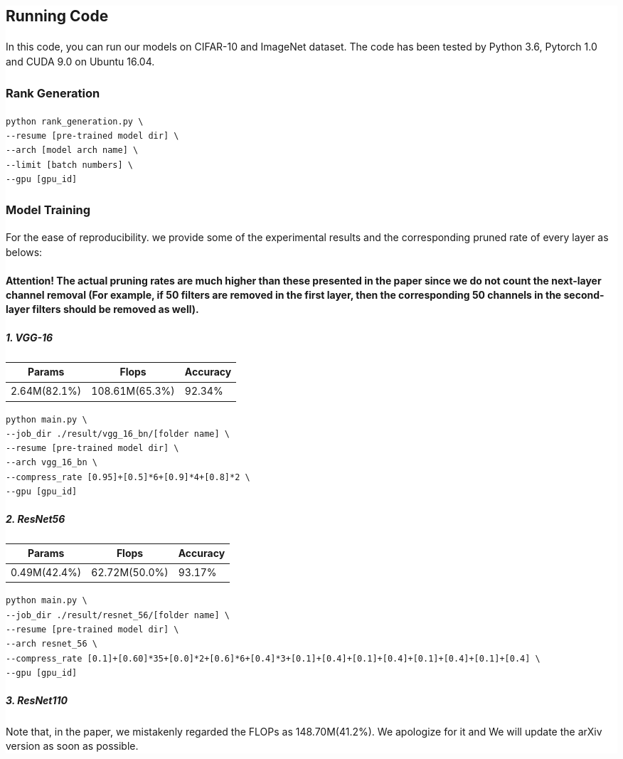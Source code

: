 ## Running Code

In this code, you can run our models on CIFAR-10 and ImageNet dataset. The code has been tested by Python 3.6, Pytorch 1.0 and CUDA 9.0 on Ubuntu 16.04.


### Rank Generation

```shell
python rank_generation.py \
--resume [pre-trained model dir] \
--arch [model arch name] \
--limit [batch numbers] \
--gpu [gpu_id]

```



### Model Training

For the ease of reproducibility. we provide some of the experimental results and the corresponding pruned rate of every layer as belows:
#### Attention! The actual pruning rates are much higher than these presented in the paper since we do not count the next-layer channel removal (For example, if 50 filters are removed in the first layer, then the corresponding 50 channels in the second-layer filters should be removed as well).

##### 1. VGG-16

|  Params      | Flops         | Accuracy |
|--------------|---------------|----------|
| 2.64M(82.1%) | 108.61M(65.3%)| 92.34%   | 

```shell
python main.py \
--job_dir ./result/vgg_16_bn/[folder name] \
--resume [pre-trained model dir] \
--arch vgg_16_bn \
--compress_rate [0.95]+[0.5]*6+[0.9]*4+[0.8]*2 \
--gpu [gpu_id]
```
##### 2. ResNet56

|  Params      | Flops        | Accuracy |
|--------------|--------------|----------|
| 0.49M(42.4%) | 62.72M(50.0%)| 93.17%   | 

```shell
python main.py \
--job_dir ./result/resnet_56/[folder name] \
--resume [pre-trained model dir] \
--arch resnet_56 \
--compress_rate [0.1]+[0.60]*35+[0.0]*2+[0.6]*6+[0.4]*3+[0.1]+[0.4]+[0.1]+[0.4]+[0.1]+[0.4]+[0.1]+[0.4] \
--gpu [gpu_id]
```
##### 3. ResNet110 
Note that, in the paper, we mistakenly regarded the FLOPs as 148.70M(41.2%). We apologize for it and We will update the arXiv version as soon as possible.
